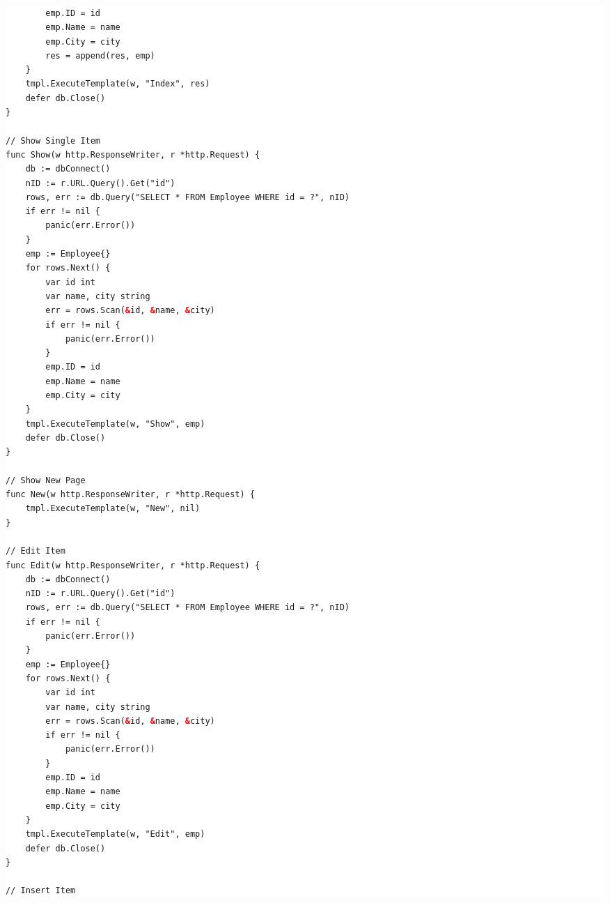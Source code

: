 ```html
		emp.ID = id
		emp.Name = name
		emp.City = city
		res = append(res, emp)
	}
	tmpl.ExecuteTemplate(w, "Index", res)
	defer db.Close()
}

// Show Single Item
func Show(w http.ResponseWriter, r *http.Request) {
	db := dbConnect()
	nID := r.URL.Query().Get("id")
	rows, err := db.Query("SELECT * FROM Employee WHERE id = ?", nID)
	if err != nil {
		panic(err.Error())
	}
	emp := Employee{}
	for rows.Next() {
		var id int
		var name, city string
		err = rows.Scan(&id, &name, &city)
		if err != nil {
			panic(err.Error())
		}
		emp.ID = id
		emp.Name = name
		emp.City = city
	}
	tmpl.ExecuteTemplate(w, "Show", emp)
	defer db.Close()
}

// Show New Page
func New(w http.ResponseWriter, r *http.Request) {
	tmpl.ExecuteTemplate(w, "New", nil)
}

// Edit Item
func Edit(w http.ResponseWriter, r *http.Request) {
	db := dbConnect()
	nID := r.URL.Query().Get("id")
	rows, err := db.Query("SELECT * FROM Employee WHERE id = ?", nID)
	if err != nil {
		panic(err.Error())
	}
	emp := Employee{}
	for rows.Next() {
		var id int
		var name, city string
		err = rows.Scan(&id, &name, &city)
		if err != nil {
			panic(err.Error())
		}
		emp.ID = id
		emp.Name = name
		emp.City = city
	}
	tmpl.ExecuteTemplate(w, "Edit", emp)
	defer db.Close()
}

// Insert Item
```